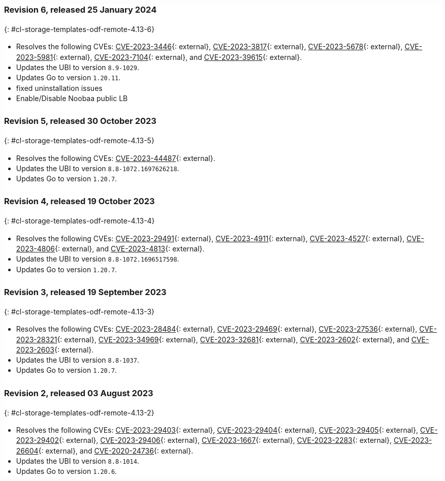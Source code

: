 ### Revision 6, released 25 January 2024
{: #cl-storage-templates-odf-remote-4.13-6}

- Resolves the following CVEs: [CVE-2023-3446](https://nvd.nist.gov/vuln/detail/CVE-2023-3446){: external}, [CVE-2023-3817](https://nvd.nist.gov/vuln/detail/CVE-2023-3817){: external}, [CVE-2023-5678](https://nvd.nist.gov/vuln/detail/CVE-2023-5678){: external}, [CVE-2023-5981](https://nvd.nist.gov/vuln/detail/CVE-2023-5981){: external}, [CVE-2023-7104](https://nvd.nist.gov/vuln/detail/CVE-2023-7104){: external}, and [CVE-2023-39615](https://nvd.nist.gov/vuln/detail/CVE-2023-39615){: external}.
- Updates the UBI to version `8.9-1029`.
- Updates Go to version `1.20.11`.
- fixed uninstallation issues 
- Enable/Disable Noobaa public LB

### Revision 5, released 30 October 2023
{: #cl-storage-templates-odf-remote-4.13-5}

- Resolves the following CVEs: [CVE-2023-44487](https://nvd.nist.gov/vuln/detail/CVE-2023-44487){: external}.
- Updates the UBI to version `8.8-1072.1697626218`.
- Updates Go to version `1.20.7`.

### Revision 4, released 19 October 2023
{: #cl-storage-templates-odf-remote-4.13-4}

- Resolves the following CVEs: [CVE-2023-29491](https://nvd.nist.gov/vuln/detail/CVE-2023-29491){: external}, [CVE-2023-4911](https://nvd.nist.gov/vuln/detail/CVE-2023-4911){: external}, [CVE-2023-4527](https://nvd.nist.gov/vuln/detail/CVE-2023-4527){: external}, [CVE-2023-4806](https://nvd.nist.gov/vuln/detail/CVE-2023-4806){: external}, and [CVE-2023-4813](https://nvd.nist.gov/vuln/detail/CVE-2023-4813){: external}.
- Updates the UBI to version `8.8-1072.1696517598`.
- Updates Go to version `1.20.7`.

### Revision 3, released 19 September 2023
{: #cl-storage-templates-odf-remote-4.13-3}

- Resolves the following CVEs: [CVE-2023-28484](https://nvd.nist.gov/vuln/detail/CVE-2023-28484){: external}, [CVE-2023-29469](https://nvd.nist.gov/vuln/detail/CVE-2023-29469){: external}, [CVE-2023-27536](https://nvd.nist.gov/vuln/detail/CVE-2023-27536){: external}, [CVE-2023-28321](https://nvd.nist.gov/vuln/detail/CVE-2023-28321){: external}, [CVE-2023-34969](https://nvd.nist.gov/vuln/detail/CVE-2023-34969){: external}, [CVE-2023-32681](https://nvd.nist.gov/vuln/detail/CVE-2023-32681){: external}, [CVE-2023-2602](https://nvd.nist.gov/vuln/detail/CVE-2023-2602){: external}, and [CVE-2023-2603](https://nvd.nist.gov/vuln/detail/CVE-2023-2603){: external}.
- Updates the UBI to version `8.8-1037`.
- Updates Go to version `1.20.7`.

### Revision 2, released 03 August 2023
{: #cl-storage-templates-odf-remote-4.13-2}

- Resolves the following CVEs: [CVE-2023-29403](https://nvd.nist.gov/vuln/detail/CVE-2023-29403){: external}, [CVE-2023-29404](https://nvd.nist.gov/vuln/detail/CVE-2023-29404){: external}, [CVE-2023-29405](https://nvd.nist.gov/vuln/detail/CVE-2023-29405){: external}, [CVE-2023-29402](https://nvd.nist.gov/vuln/detail/CVE-2023-29402){: external}, [CVE-2023-29406](https://nvd.nist.gov/vuln/detail/CVE-2023-29406){: external}, [CVE-2023-1667](https://nvd.nist.gov/vuln/detail/CVE-2023-1667){: external}, [CVE-2023-2283](https://nvd.nist.gov/vuln/detail/CVE-2023-2283){: external}, [CVE-2023-26604](https://nvd.nist.gov/vuln/detail/CVE-2023-26604){: external}, and [CVE-2020-24736](https://nvd.nist.gov/vuln/detail/CVE-2020-24736){: external}.
- Updates the UBI to version `8.8-1014`.
- Updates Go to version `1.20.6`.
